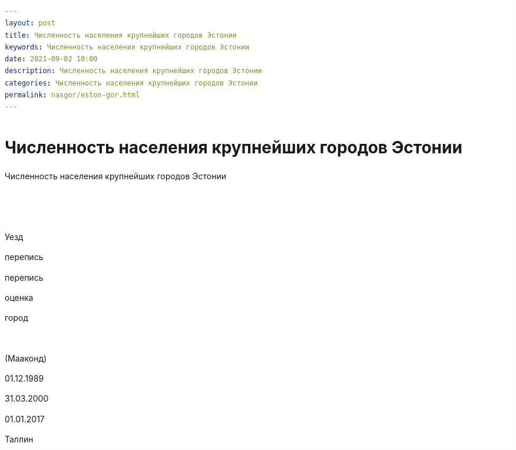 ```yaml
---
layout: post
title: Численность населения крупнейших городов Эстонии
keywords: Численность населения крупнейших городов Эстонии
date: 2021-09-02 10:00
description: Численность населения крупнейших городов Эстонии
categories: Численность населения крупнейших городов Эстонии
permalink: nasgor/eston-gor.html
---
```


# Численность населения крупнейших городов Эстонии




Численность населения крупнейших городов Эстонии








 


 


Уезд


перепись


перепись


оценка






город


 


(Мааконд)


01.12.1989


31.03.2000


01.01.2017






Таллин
